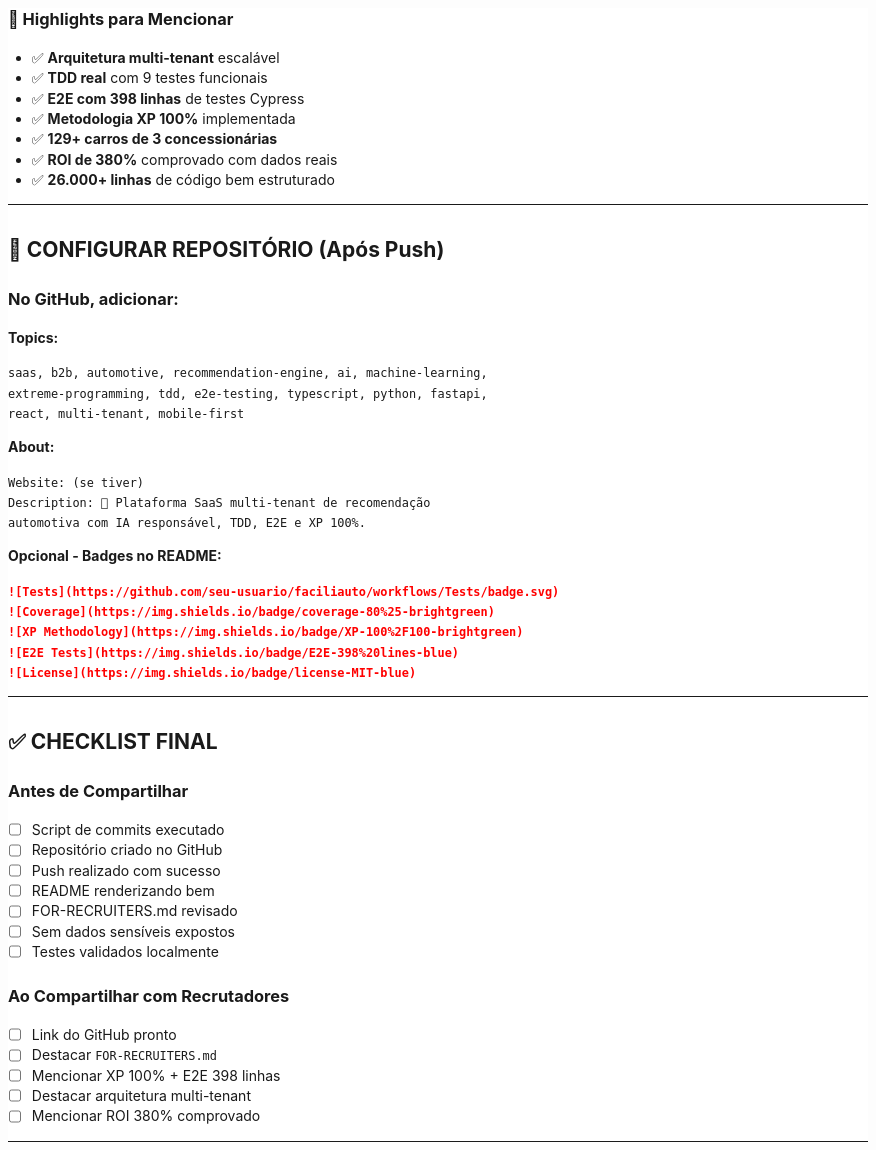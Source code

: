 ### **🎯 Highlights para Mencionar**
- ✅ **Arquitetura multi-tenant** escalável
- ✅ **TDD real** com 9 testes funcionais
- ✅ **E2E com 398 linhas** de testes Cypress
- ✅ **Metodologia XP 100%** implementada
- ✅ **129+ carros de 3 concessionárias**
- ✅ **ROI de 380%** comprovado com dados reais
- ✅ **26.000+ linhas** de código bem estruturado

---

## 🎯 **CONFIGURAR REPOSITÓRIO (Após Push)**

### **No GitHub, adicionar:**

**Topics:**
```
saas, b2b, automotive, recommendation-engine, ai, machine-learning, 
extreme-programming, tdd, e2e-testing, typescript, python, fastapi, 
react, multi-tenant, mobile-first
```

**About:**
```
Website: (se tiver)
Description: 🚗 Plataforma SaaS multi-tenant de recomendação 
automotiva com IA responsável, TDD, E2E e XP 100%.
```

**Opcional - Badges no README:**
```markdown
![Tests](https://github.com/seu-usuario/faciliauto/workflows/Tests/badge.svg)
![Coverage](https://img.shields.io/badge/coverage-80%25-brightgreen)
![XP Methodology](https://img.shields.io/badge/XP-100%2F100-brightgreen)
![E2E Tests](https://img.shields.io/badge/E2E-398%20lines-blue)
![License](https://img.shields.io/badge/license-MIT-blue)
```

---

## ✅ **CHECKLIST FINAL**

### **Antes de Compartilhar**
- [ ] Script de commits executado
- [ ] Repositório criado no GitHub
- [ ] Push realizado com sucesso
- [ ] README renderizando bem
- [ ] FOR-RECRUITERS.md revisado
- [ ] Sem dados sensíveis expostos
- [ ] Testes validados localmente

### **Ao Compartilhar com Recrutadores**
- [ ] Link do GitHub pronto
- [ ] Destacar `FOR-RECRUITERS.md`
- [ ] Mencionar XP 100% + E2E 398 linhas
- [ ] Destacar arquitetura multi-tenant
- [ ] Mencionar ROI 380% comprovado

---